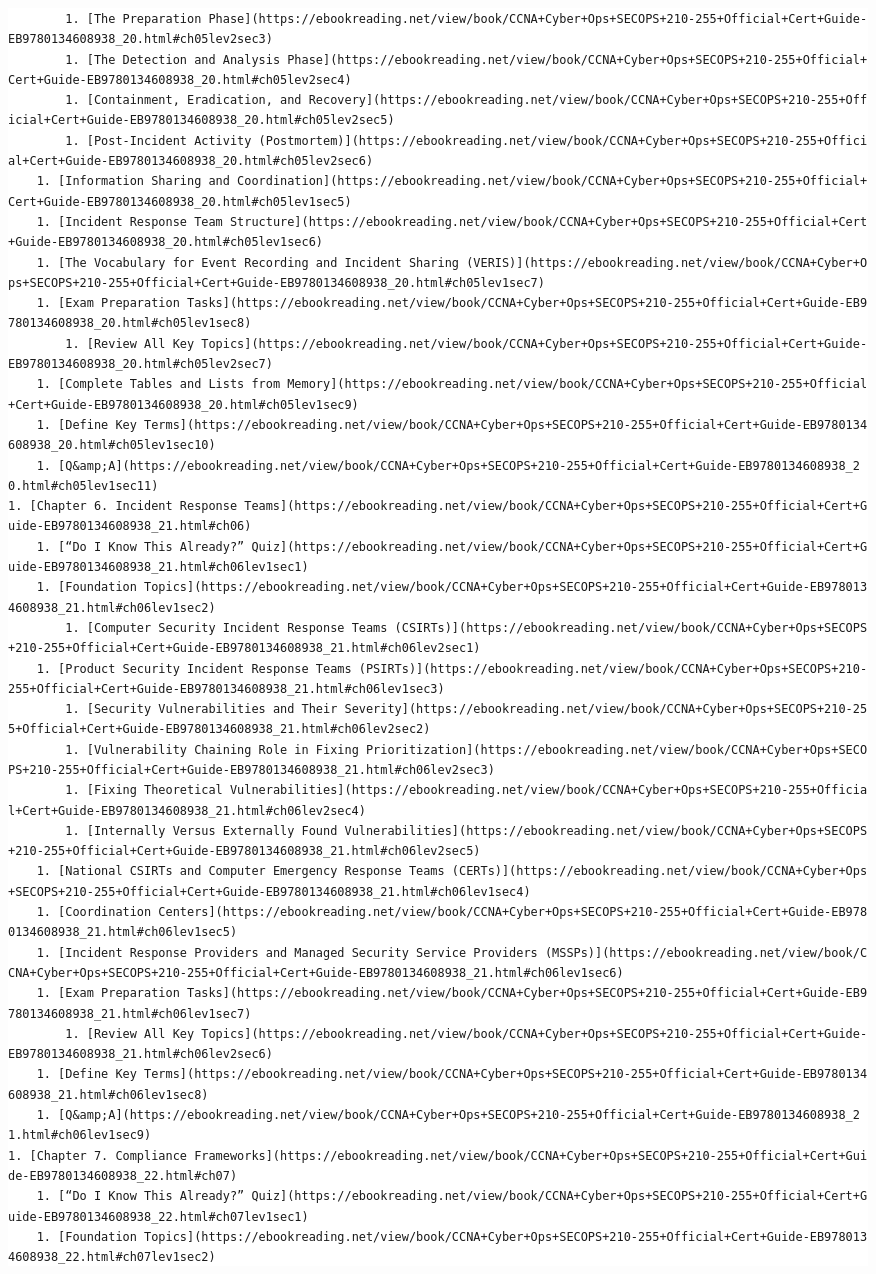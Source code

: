             1. [The Preparation Phase](https://ebookreading.net/view/book/CCNA+Cyber+Ops+SECOPS+210-255+Official+Cert+Guide-EB9780134608938_20.html#ch05lev2sec3)
            1. [The Detection and Analysis Phase](https://ebookreading.net/view/book/CCNA+Cyber+Ops+SECOPS+210-255+Official+Cert+Guide-EB9780134608938_20.html#ch05lev2sec4)
            1. [Containment, Eradication, and Recovery](https://ebookreading.net/view/book/CCNA+Cyber+Ops+SECOPS+210-255+Official+Cert+Guide-EB9780134608938_20.html#ch05lev2sec5)
            1. [Post-Incident Activity (Postmortem)](https://ebookreading.net/view/book/CCNA+Cyber+Ops+SECOPS+210-255+Official+Cert+Guide-EB9780134608938_20.html#ch05lev2sec6)
        1. [Information Sharing and Coordination](https://ebookreading.net/view/book/CCNA+Cyber+Ops+SECOPS+210-255+Official+Cert+Guide-EB9780134608938_20.html#ch05lev1sec5)
        1. [Incident Response Team Structure](https://ebookreading.net/view/book/CCNA+Cyber+Ops+SECOPS+210-255+Official+Cert+Guide-EB9780134608938_20.html#ch05lev1sec6)
        1. [The Vocabulary for Event Recording and Incident Sharing (VERIS)](https://ebookreading.net/view/book/CCNA+Cyber+Ops+SECOPS+210-255+Official+Cert+Guide-EB9780134608938_20.html#ch05lev1sec7)
        1. [Exam Preparation Tasks](https://ebookreading.net/view/book/CCNA+Cyber+Ops+SECOPS+210-255+Official+Cert+Guide-EB9780134608938_20.html#ch05lev1sec8)
            1. [Review All Key Topics](https://ebookreading.net/view/book/CCNA+Cyber+Ops+SECOPS+210-255+Official+Cert+Guide-EB9780134608938_20.html#ch05lev2sec7)
        1. [Complete Tables and Lists from Memory](https://ebookreading.net/view/book/CCNA+Cyber+Ops+SECOPS+210-255+Official+Cert+Guide-EB9780134608938_20.html#ch05lev1sec9)
        1. [Define Key Terms](https://ebookreading.net/view/book/CCNA+Cyber+Ops+SECOPS+210-255+Official+Cert+Guide-EB9780134608938_20.html#ch05lev1sec10)
        1. [Q&amp;A](https://ebookreading.net/view/book/CCNA+Cyber+Ops+SECOPS+210-255+Official+Cert+Guide-EB9780134608938_20.html#ch05lev1sec11)
    1. [Chapter 6. Incident Response Teams](https://ebookreading.net/view/book/CCNA+Cyber+Ops+SECOPS+210-255+Official+Cert+Guide-EB9780134608938_21.html#ch06)
        1. [“Do I Know This Already?” Quiz](https://ebookreading.net/view/book/CCNA+Cyber+Ops+SECOPS+210-255+Official+Cert+Guide-EB9780134608938_21.html#ch06lev1sec1)
        1. [Foundation Topics](https://ebookreading.net/view/book/CCNA+Cyber+Ops+SECOPS+210-255+Official+Cert+Guide-EB9780134608938_21.html#ch06lev1sec2)
            1. [Computer Security Incident Response Teams (CSIRTs)](https://ebookreading.net/view/book/CCNA+Cyber+Ops+SECOPS+210-255+Official+Cert+Guide-EB9780134608938_21.html#ch06lev2sec1)
        1. [Product Security Incident Response Teams (PSIRTs)](https://ebookreading.net/view/book/CCNA+Cyber+Ops+SECOPS+210-255+Official+Cert+Guide-EB9780134608938_21.html#ch06lev1sec3)
            1. [Security Vulnerabilities and Their Severity](https://ebookreading.net/view/book/CCNA+Cyber+Ops+SECOPS+210-255+Official+Cert+Guide-EB9780134608938_21.html#ch06lev2sec2)
            1. [Vulnerability Chaining Role in Fixing Prioritization](https://ebookreading.net/view/book/CCNA+Cyber+Ops+SECOPS+210-255+Official+Cert+Guide-EB9780134608938_21.html#ch06lev2sec3)
            1. [Fixing Theoretical Vulnerabilities](https://ebookreading.net/view/book/CCNA+Cyber+Ops+SECOPS+210-255+Official+Cert+Guide-EB9780134608938_21.html#ch06lev2sec4)
            1. [Internally Versus Externally Found Vulnerabilities](https://ebookreading.net/view/book/CCNA+Cyber+Ops+SECOPS+210-255+Official+Cert+Guide-EB9780134608938_21.html#ch06lev2sec5)
        1. [National CSIRTs and Computer Emergency Response Teams (CERTs)](https://ebookreading.net/view/book/CCNA+Cyber+Ops+SECOPS+210-255+Official+Cert+Guide-EB9780134608938_21.html#ch06lev1sec4)
        1. [Coordination Centers](https://ebookreading.net/view/book/CCNA+Cyber+Ops+SECOPS+210-255+Official+Cert+Guide-EB9780134608938_21.html#ch06lev1sec5)
        1. [Incident Response Providers and Managed Security Service Providers (MSSPs)](https://ebookreading.net/view/book/CCNA+Cyber+Ops+SECOPS+210-255+Official+Cert+Guide-EB9780134608938_21.html#ch06lev1sec6)
        1. [Exam Preparation Tasks](https://ebookreading.net/view/book/CCNA+Cyber+Ops+SECOPS+210-255+Official+Cert+Guide-EB9780134608938_21.html#ch06lev1sec7)
            1. [Review All Key Topics](https://ebookreading.net/view/book/CCNA+Cyber+Ops+SECOPS+210-255+Official+Cert+Guide-EB9780134608938_21.html#ch06lev2sec6)
        1. [Define Key Terms](https://ebookreading.net/view/book/CCNA+Cyber+Ops+SECOPS+210-255+Official+Cert+Guide-EB9780134608938_21.html#ch06lev1sec8)
        1. [Q&amp;A](https://ebookreading.net/view/book/CCNA+Cyber+Ops+SECOPS+210-255+Official+Cert+Guide-EB9780134608938_21.html#ch06lev1sec9)
    1. [Chapter 7. Compliance Frameworks](https://ebookreading.net/view/book/CCNA+Cyber+Ops+SECOPS+210-255+Official+Cert+Guide-EB9780134608938_22.html#ch07)
        1. [“Do I Know This Already?” Quiz](https://ebookreading.net/view/book/CCNA+Cyber+Ops+SECOPS+210-255+Official+Cert+Guide-EB9780134608938_22.html#ch07lev1sec1)
        1. [Foundation Topics](https://ebookreading.net/view/book/CCNA+Cyber+Ops+SECOPS+210-255+Official+Cert+Guide-EB9780134608938_22.html#ch07lev1sec2)